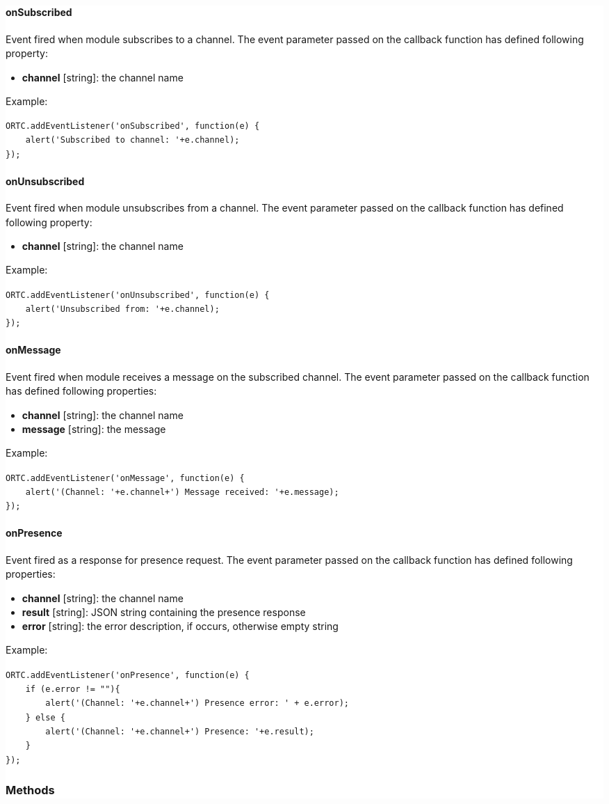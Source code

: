 #### onSubscribed
Event fired when module subscribes to a channel.
The event parameter passed on the callback function has defined following property:
- **channel** [string]: the channel name

Example:

	ORTC.addEventListener('onSubscribed', function(e) { 
		alert('Subscribed to channel: '+e.channel);
	});


#### onUnsubscribed
Event fired when module unsubscribes from a channel.
The event parameter passed on the callback function has defined following property:
- **channel** [string]: the channel name

Example:

	ORTC.addEventListener('onUnsubscribed', function(e) { 
		alert('Unsubscribed from: '+e.channel);
	});


#### onMessage
Event fired when module receives a message on the subscribed channel.
The event parameter passed on the callback function has defined following properties:
- **channel** [string]: the channel name
- **message** [string]: the message

Example:

	ORTC.addEventListener('onMessage', function(e) {
		alert('(Channel: '+e.channel+') Message received: '+e.message);
	});

#### onPresence
Event fired as a response for presence request.
The event parameter passed on the callback function has defined following properties:
- **channel** [string]: the channel name
- **result** [string]: JSON string containing the presence response
- **error** [string]: the error description, if occurs, otherwise empty string

Example:

	ORTC.addEventListener('onPresence', function(e) {
		if (e.error != ""){
			alert('(Channel: '+e.channel+') Presence error: ' + e.error);
		} else {
			alert('(Channel: '+e.channel+') Presence: '+e.result);
		}
	});

### Methods

